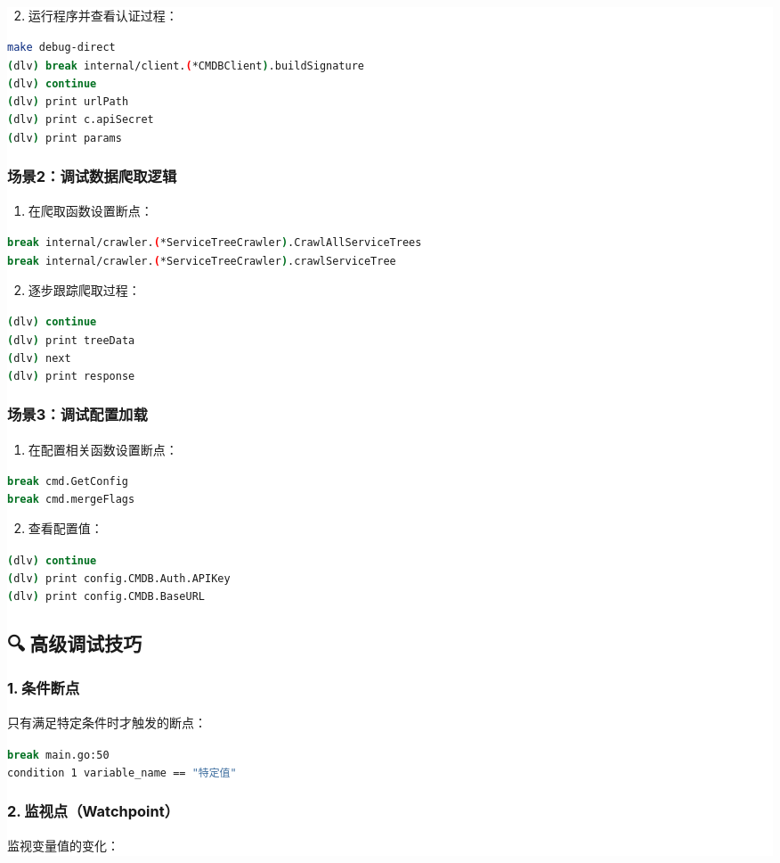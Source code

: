2. 运行程序并查看认证过程：
```bash
make debug-direct
(dlv) break internal/client.(*CMDBClient).buildSignature
(dlv) continue
(dlv) print urlPath
(dlv) print c.apiSecret
(dlv) print params
```

### 场景2：调试数据爬取逻辑

1. 在爬取函数设置断点：
```bash
break internal/crawler.(*ServiceTreeCrawler).CrawlAllServiceTrees
break internal/crawler.(*ServiceTreeCrawler).crawlServiceTree
```

2. 逐步跟踪爬取过程：
```bash
(dlv) continue
(dlv) print treeData
(dlv) next
(dlv) print response
```

### 场景3：调试配置加载

1. 在配置相关函数设置断点：
```bash
break cmd.GetConfig
break cmd.mergeFlags
```

2. 查看配置值：
```bash
(dlv) continue
(dlv) print config.CMDB.Auth.APIKey
(dlv) print config.CMDB.BaseURL
```

## 🔍 高级调试技巧

### 1. 条件断点

只有满足特定条件时才触发的断点：

```bash
break main.go:50
condition 1 variable_name == "特定值"
```

### 2. 监视点（Watchpoint）

监视变量值的变化：
